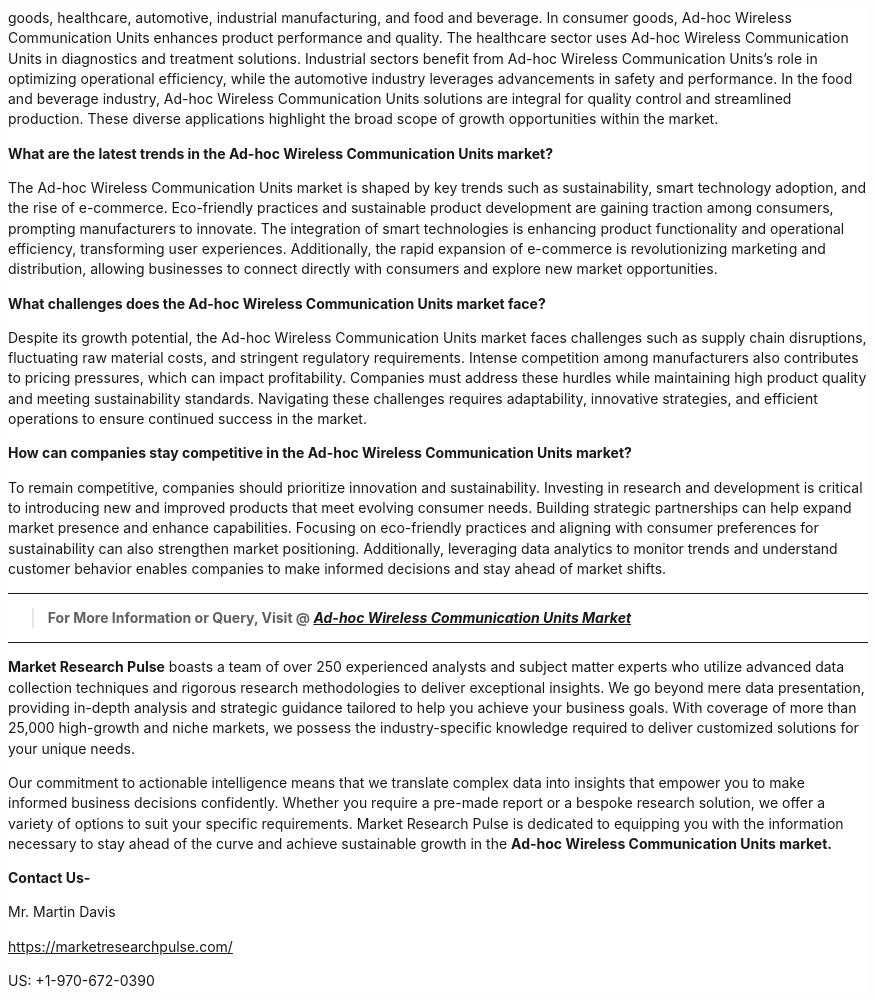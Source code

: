 goods, healthcare, automotive, industrial manufacturing, and food and beverage. In consumer goods, Ad-hoc Wireless Communication Units enhances product performance and quality. The healthcare sector uses Ad-hoc Wireless Communication Units in diagnostics and treatment solutions. Industrial sectors benefit from Ad-hoc Wireless Communication Units&rsquo;s role in optimizing operational efficiency, while the automotive industry leverages advancements in safety and performance. In the food and beverage industry, Ad-hoc Wireless Communication Units solutions are integral for quality control and streamlined production. These diverse applications highlight the broad scope of growth opportunities within the market.</p><p><strong>What are the latest trends in the Ad-hoc Wireless Communication Units market?</strong></p><p>The Ad-hoc Wireless Communication Units market is shaped by key trends such as sustainability, smart technology adoption, and the rise of e-commerce. Eco-friendly practices and sustainable product development are gaining traction among consumers, prompting manufacturers to innovate. The integration of smart technologies is enhancing product functionality and operational efficiency, transforming user experiences. Additionally, the rapid expansion of e-commerce is revolutionizing marketing and distribution, allowing businesses to connect directly with consumers and explore new market opportunities.</p><p><strong>What challenges does the Ad-hoc Wireless Communication Units market face?</strong></p><p>Despite its growth potential, the Ad-hoc Wireless Communication Units market faces challenges such as supply chain disruptions, fluctuating raw material costs, and stringent regulatory requirements. Intense competition among manufacturers also contributes to pricing pressures, which can impact profitability. Companies must address these hurdles while maintaining high product quality and meeting sustainability standards. Navigating these challenges requires adaptability, innovative strategies, and efficient operations to ensure continued success in the market.</p><p><strong>How can companies stay competitive in the Ad-hoc Wireless Communication Units market?</strong></p><p>To remain competitive, companies should prioritize innovation and sustainability. Investing in research and development is critical to introducing new and improved products that meet evolving consumer needs. Building strategic partnerships can help expand market presence and enhance capabilities. Focusing on eco-friendly practices and aligning with consumer preferences for sustainability can also strengthen market positioning. Additionally, leveraging data analytics to monitor trends and understand customer behavior enables companies to make informed decisions and stay ahead of market shifts.</p><hr /><blockquote><p><strong>For More Information or Query, Visit @&nbsp;<em><a href="https://marketresearchpulse.com/report/85410/ad-hoc-wireless-communication-units-market?utm_source=Linkedin&utm_medium=0112">Ad-hoc Wireless Communication Units Market</a></em></strong></p></blockquote><hr /><p><strong>Market Research Pulse</strong> boasts a team of over 250 experienced analysts and subject matter experts who utilize advanced data collection techniques and rigorous research methodologies to deliver exceptional insights. We go beyond mere data presentation, providing in-depth analysis and strategic guidance tailored to help you achieve your business goals. With coverage of more than 25,000 high-growth and niche markets, we possess the industry-specific knowledge required to deliver customized solutions for your unique needs.</p><p>Our commitment to actionable intelligence means that we translate complex data into insights that empower you to make informed business decisions confidently. Whether you require a pre-made report or a bespoke research solution, we offer a variety of options to suit your specific requirements. Market Research Pulse is dedicated to equipping you with the information necessary to stay ahead of the curve and achieve sustainable growth in the <strong>Ad-hoc Wireless Communication Units market.</strong></p><p><strong>Contact Us-</strong></p><p>Mr. Martin Davis</p><p>https://marketresearchpulse.com/</p><p>US: +1-970-672-0390</p>
